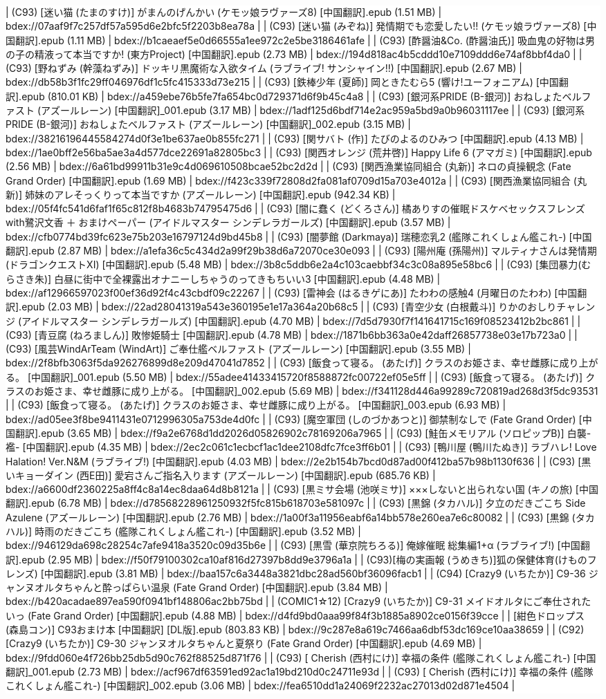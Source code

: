 | (C93) [迷い猫 (たまのすけ)] がまんのげんかい (ケモッ娘ラヴァーズ8) [中国翻訳].epub (1.51 MB) | bdex://07aaf9f7c257df57a595d6e2bfc5f2203b8ea78a |
| (C93) [迷い猫 (みぞね)] 発情期でも恋愛したい!! (ケモッ娘ラヴァーズ8) [中国翻訳].epub (1.11 MB) | bdex://b1caeaef5e0d66555a1ee972c2e5be3186461afe |
| (C93) [酢醤油&Co. (酢醤油氏)] 吸血鬼の好物は男の子の精液って本当ですか!  (東方Project) [中国翻訳].epub (2.73 MB) | bdex://194d818ac4b5cddd10e7109ddd6e74af8bbf4da0 |
| (C93) [野ねずみ (幹藻ねずみ)] ドッキリ黒魔術な入欲タイム (ラブライブ! サンシャイン!!) [中国翻訳].epub (2.67 MB) | bdex://db58b3f1fc29ff046976df1c5fc415333d73e215 |
| (C93) [鉄棒少年 (夏師)] 岡ときたむら5 (響け!ユーフォニアム) [中国翻訳].epub (810.01 KB) | bdex://a459ebe76b5fe7fa654bc0d729371d6f9b45c4a8 |
| (C93) [銀河系PRIDE (B-銀河)] おねしょたベルファスト (アズールレーン) [中国翻訳]_001.epub (3.17 MB) | bdex://1adf125d6bdf714e2ac959a5bd9a0b96031117ee |
| (C93) [銀河系PRIDE (B-銀河)] おねしょたベルファスト (アズールレーン) [中国翻訳]_002.epub (3.15 MB) | bdex://38216196445584274d0f3e1be637ae0b855fc271 |
| (C93) [関サバト (作)] たびのよるのひみつ [中国翻訳].epub (4.13 MB) | bdex://1ae0bff2e56ba5ae3a4d577dce22691a82805bc3 |
| (C93) [関西オレンジ (荒井啓)] Happy Life 6 (アマガミ) [中国翻訳].epub (2.56 MB) | bdex://6a61bd99911b31e9c4d069610508bcae52bc2d2d |
| (C93) [関西漁業協同組合 (丸新)] ネロの貞操観念 (Fate Grand Order) [中国翻訳].epub (1.69 MB) | bdex://f423c339f72808d2fa081af0709d15a703e4012a |
| (C93) [関西漁業協同組合 (丸新)] 姉妹のアレそっくりって本当ですか (アズールレーン) [中国翻訳].epub (942.34 KB) | bdex://05f4fc541d6faf1f65c812f8b4683b74795475d6 |
| (C93) [闇に蠢く (どくろさん)] 橘ありすの催眠ドスケベセックスフレンズwith鷺沢文香 ＋ おまけペーパー (アイドルマスター シンデレラガールズ) [中国翻訳].epub (3.57 MB) | bdex://cfb0774bd39fc623e75b203e16797124d9bd45b8 |
| (C93) [闇夢館 (Darkmaya)] 瑞穂恋乳2 (艦隊これくしょん艦これ-) [中国翻訳].epub (2.87 MB) | bdex://a1efa36c5c434d2a99f29b38d6a72070ce30e093 |
| (C93) [陽州庵 (孫陽州)] マルティナさんは発情期 (ドラゴンクエストXI) [中国翻訳].epub (5.48 MB) | bdex://3b8c5ddb6e2a4c103caebbf34c3c08a895e58bc6 |
| (C93) [集団暴力(むらさき朱)] 白昼に街中で全裸露出オナニーしちゃうのってきもちいい3 [中国翻訳].epub (4.48 MB) | bdex://af12966597023f00ef36d92f4c43cbdf09c22267 |
| (C93) [雷神会 (はるきゲにあ)] たわわの感触4 (月曜日のたわわ) [中国翻訳].epub (2.03 MB) | bdex://22ad28041319a543e360195e1e17a364a20b68c5 |
| (C93) [青空少女 (白根戴斗)] りかのおしりチャレンジ (アイドルマスター シンデレラガールズ) [中国翻訳].epub (4.70 MB) | bdex://7d5d7930f7f141641715c169f08523412b2bc861 |
| (C93) [青豆腐 (ねろましん)] 敗惨姫騎士 [中国翻訳].epub (4.78 MB) | bdex://1871b6bb363a0e42daff26857738e03e17b723a0 |
| (C93) [風芸WindArTeam (WindArt)] ご奉仕艦ベルファスト (アズールレーン) [中国翻訳].epub (3.55 MB) | bdex://2f8bfb3063f5da926276899d8e209d47041d7852 |
| (C93) [飯食って寝る。 (あたげ)] クラスのお姫さま、幸せ雌豚に成り上がる。 [中国翻訳]_001.epub (5.50 MB) | bdex://55adee41433415720f8588872fc00722ef05e5ff |
| (C93) [飯食って寝る。 (あたげ)] クラスのお姫さま、幸せ雌豚に成り上がる。 [中国翻訳]_002.epub (5.69 MB) | bdex://f341128d446a99289c720819ad268d3f5dc93531 |
| (C93) [飯食って寝る。 (あたげ)] クラスのお姫さま、幸せ雌豚に成り上がる。 [中国翻訳]_003.epub (6.93 MB) | bdex://ad05ee3f8be9411431e0712996305a753de4d0fc |
| (C93) [魔空軍団 (しのづかあつと)] 御禁制なしで (Fate Grand Order) [中国翻訳].epub (3.65 MB) | bdex://f9a2e6768d1dd2026d05826902c78169206a7965 |
| (C93) [鮭缶メモリアル (ソロピップB)] 白襲-襤- [中国翻訳].epub (4.35 MB) | bdex://2ec2c061c1ecbcf1ac1dee2108dfc7fce3ff6b01 |
| (C93) [鴨川屋 (鴨川たぬき)] ラブハレ! Love Halation! Ver.N&M (ラブライブ!) [中国翻訳].epub (4.03 MB) | bdex://2e2b154b7bcd0d87ad00f412ba57b98b1130f636 |
| (C93) [黒いキョーダイン (西E田)] 愛宕さんご指名入ります (アズールレーン) [中国翻訳].epub (685.76 KB) | bdex://a6600df2360225a8ff4c8a14ec8daa64d8b8121a |
| (C93) [黒ミサ会場 (池咲ミサ)] ×××しないと出られない国 (キノの旅) [中国翻訳].epub (6.78 MB) | bdex://d78568228961250932f5fc815b618703e581097c |
| (C93) [黒錦 (タカハル)] 夕立のだきごこち Side Azulene (アズールレーン) [中国翻訳].epub (2.76 MB) | bdex://1a00f3a11956eabf6a14bb578e260ea7e6c80082 |
| (C93) [黒錦 (タカハル)] 時雨のだきごこち (艦隊これくしょん艦これ-) [中国翻訳].epub (3.52 MB) | bdex://946129da698c28254c7afe9418a3520c09d35b6e |
| (C93) [黒雪 (華京院ちろる)] 俺嫁催眠 総集編1+α (ラブライブ!)  [中国翻訳].epub (2.95 MB) | bdex://f50f79100302ca10af816d27397b8dd9e3796a1a |
| (C93)[梅の実画報 (うめきち)]狐の保健体育(けものフレンズ) [中国翻訳].epub (3.81 MB) | bdex://baa157c6a3448a3821dbc28ad560bf36096facb1 |
| (C94) [Crazy9 (いちたか)] C9-36 ジャンヌオルタちゃんと酔っぱらい温泉 (Fate Grand Order) [中国翻訳].epub (3.84 MB) | bdex://b420acadae897ea590f0941bf148806ac2bb75bd |
| (COMIC1☆12) [Crazy9 (いちたか)] C9-31 メイドオルタにご奉仕されたいっ (Fate Grand Order) [中国翻訳].epub (4.88 MB) | bdex://d4fd9bd0aaa99f84f3b1885a8902ce0156f39cce |
| [紺色ドロップス (森島コン)] C93おまけ本 [中国翻訳] [DL版].epub (803.83 KB) | bdex://9c287e8a619c7466aa6dbf53dc169ce10aa38659 |
| (C92) [Crazy9 (いちたか)] C9-30 ジャンヌオルタちゃんと夏祭り (Fate Grand Order) [中国翻訳].epub (4.69 MB) | bdex://9fdd060e4f726bb25db5d90c762f88525d871f76 |
| (C93) [ Cherish  (西村にけ)] 幸福の条件 (艦隊これくしょん艦これ-) [中国翻訳]_001.epub (2.73 MB) | bdex://acf967df63591ed92ac1a19bd210d0c24711e93d |
| (C93) [ Cherish  (西村にけ)] 幸福の条件 (艦隊これくしょん艦これ-) [中国翻訳]_002.epub (3.06 MB) | bdex://fea6510dd1a24069f2232ac27013d02d871e4504 |